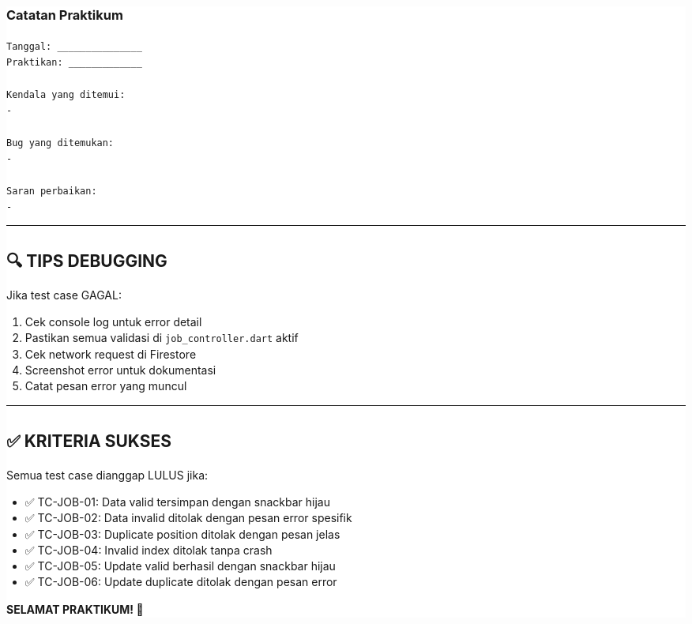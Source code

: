### Catatan Praktikum
```
Tanggal: _______________
Praktikan: _____________

Kendala yang ditemui:
- 

Bug yang ditemukan:
- 

Saran perbaikan:
- 
```

---

## 🔍 TIPS DEBUGGING

Jika test case GAGAL:
1. Cek console log untuk error detail
2. Pastikan semua validasi di `job_controller.dart` aktif
3. Cek network request di Firestore
4. Screenshot error untuk dokumentasi
5. Catat pesan error yang muncul

---

## ✅ KRITERIA SUKSES

Semua test case dianggap LULUS jika:
- ✅ TC-JOB-01: Data valid tersimpan dengan snackbar hijau
- ✅ TC-JOB-02: Data invalid ditolak dengan pesan error spesifik
- ✅ TC-JOB-03: Duplicate position ditolak dengan pesan jelas
- ✅ TC-JOB-04: Invalid index ditolak tanpa crash
- ✅ TC-JOB-05: Update valid berhasil dengan snackbar hijau
- ✅ TC-JOB-06: Update duplicate ditolak dengan pesan error

**SELAMAT PRAKTIKUM! 🚀**
